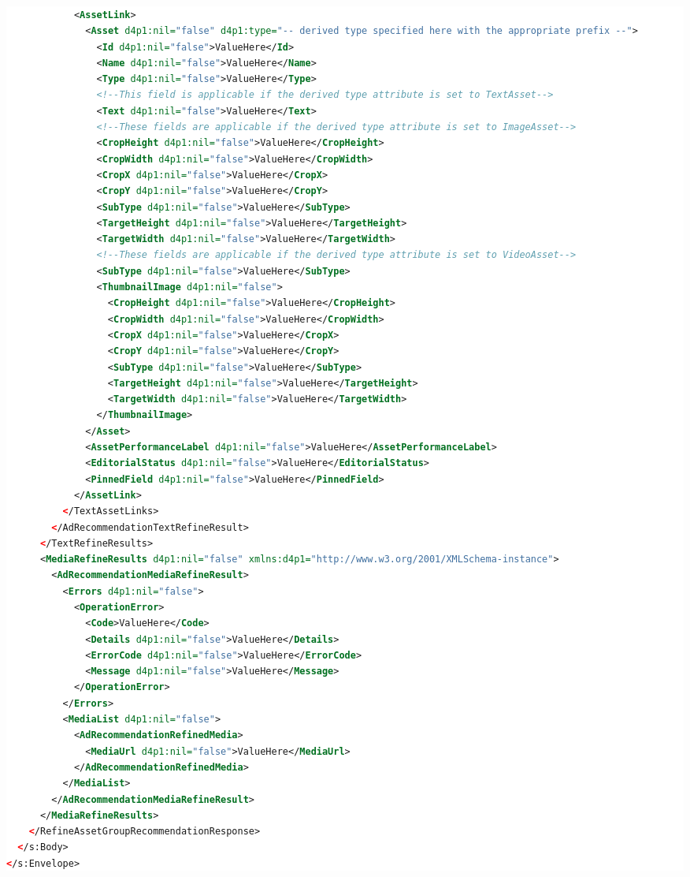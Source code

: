 ```xml
            <AssetLink>
              <Asset d4p1:nil="false" d4p1:type="-- derived type specified here with the appropriate prefix --">
                <Id d4p1:nil="false">ValueHere</Id>
                <Name d4p1:nil="false">ValueHere</Name>
                <Type d4p1:nil="false">ValueHere</Type>
                <!--This field is applicable if the derived type attribute is set to TextAsset-->
                <Text d4p1:nil="false">ValueHere</Text>
                <!--These fields are applicable if the derived type attribute is set to ImageAsset-->
                <CropHeight d4p1:nil="false">ValueHere</CropHeight>
                <CropWidth d4p1:nil="false">ValueHere</CropWidth>
                <CropX d4p1:nil="false">ValueHere</CropX>
                <CropY d4p1:nil="false">ValueHere</CropY>
                <SubType d4p1:nil="false">ValueHere</SubType>
                <TargetHeight d4p1:nil="false">ValueHere</TargetHeight>
                <TargetWidth d4p1:nil="false">ValueHere</TargetWidth>
                <!--These fields are applicable if the derived type attribute is set to VideoAsset-->
                <SubType d4p1:nil="false">ValueHere</SubType>
                <ThumbnailImage d4p1:nil="false">
                  <CropHeight d4p1:nil="false">ValueHere</CropHeight>
                  <CropWidth d4p1:nil="false">ValueHere</CropWidth>
                  <CropX d4p1:nil="false">ValueHere</CropX>
                  <CropY d4p1:nil="false">ValueHere</CropY>
                  <SubType d4p1:nil="false">ValueHere</SubType>
                  <TargetHeight d4p1:nil="false">ValueHere</TargetHeight>
                  <TargetWidth d4p1:nil="false">ValueHere</TargetWidth>
                </ThumbnailImage>
              </Asset>
              <AssetPerformanceLabel d4p1:nil="false">ValueHere</AssetPerformanceLabel>
              <EditorialStatus d4p1:nil="false">ValueHere</EditorialStatus>
              <PinnedField d4p1:nil="false">ValueHere</PinnedField>
            </AssetLink>
          </TextAssetLinks>
        </AdRecommendationTextRefineResult>
      </TextRefineResults>
      <MediaRefineResults d4p1:nil="false" xmlns:d4p1="http://www.w3.org/2001/XMLSchema-instance">
        <AdRecommendationMediaRefineResult>
          <Errors d4p1:nil="false">
            <OperationError>
              <Code>ValueHere</Code>
              <Details d4p1:nil="false">ValueHere</Details>
              <ErrorCode d4p1:nil="false">ValueHere</ErrorCode>
              <Message d4p1:nil="false">ValueHere</Message>
            </OperationError>
          </Errors>
          <MediaList d4p1:nil="false">
            <AdRecommendationRefinedMedia>
              <MediaUrl d4p1:nil="false">ValueHere</MediaUrl>
            </AdRecommendationRefinedMedia>
          </MediaList>
        </AdRecommendationMediaRefineResult>
      </MediaRefineResults>
    </RefineAssetGroupRecommendationResponse>
  </s:Body>
</s:Envelope>
```
